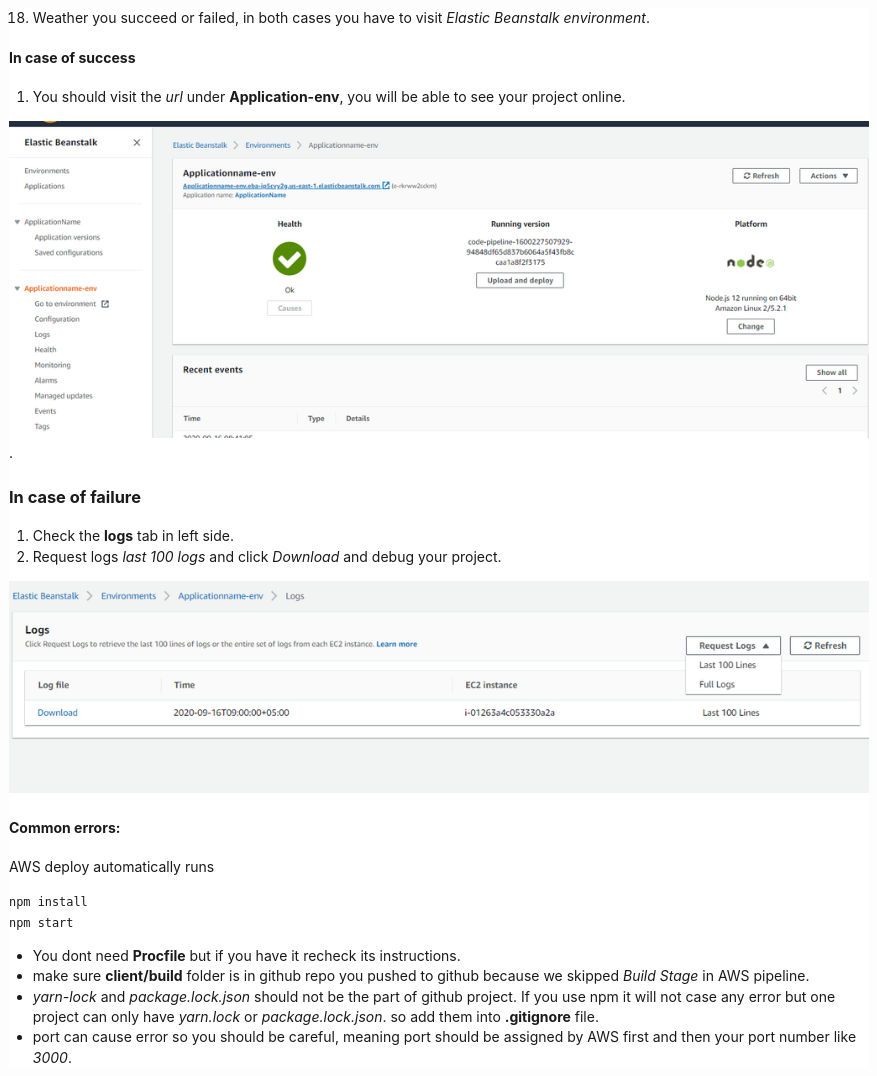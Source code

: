 18. Weather you succeed or failed, in both cases you have to visit _Elastic Beanstalk environment_.

#### In case of success

1. You should visit the _url_ under **Application-env**, you will be able to see your project online.

![](images/bean8.PNG).

### In case of failure

1. Check the **logs** tab in left side.
1. Request logs _last 100 logs_ and click _Download_ and debug your project.

![](images/bean10.PNG)

#### Common errors:

AWS deploy automatically runs

```bash
npm install
npm start
```

- You dont need **Procfile** but if you have it recheck its instructions.
- make sure **client/build** folder is in github repo you pushed to github because we skipped _Build Stage_ in AWS pipeline.
- _yarn-lock_ and _package.lock.json_ should not be the part of github project. If you use npm it will not case any error but one project can only have _yarn.lock_ or _package.lock.json_. so add them into **.gitignore** file.
- port can cause error so you should be careful, meaning port should be assigned by AWS first and then your port number like _3000_.
